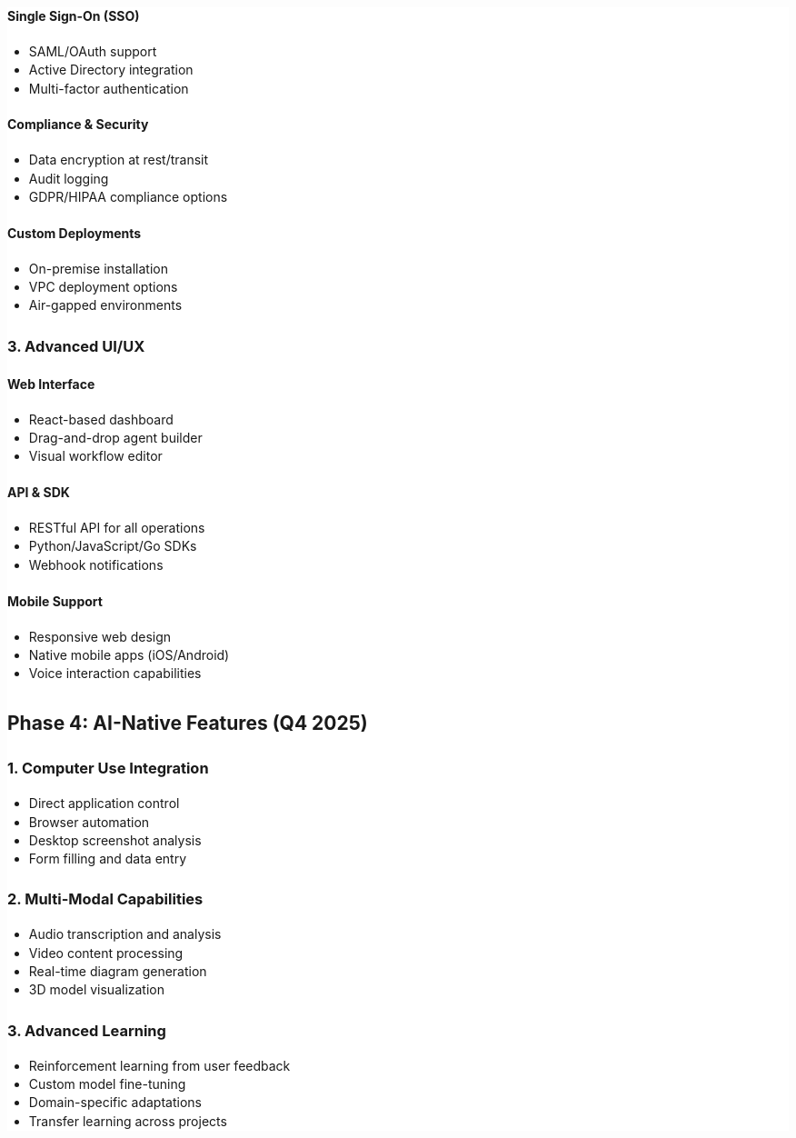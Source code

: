 #### Single Sign-On (SSO)
- SAML/OAuth support
- Active Directory integration
- Multi-factor authentication

#### Compliance & Security
- Data encryption at rest/transit
- Audit logging
- GDPR/HIPAA compliance options

#### Custom Deployments
- On-premise installation
- VPC deployment options
- Air-gapped environments

### 3. **Advanced UI/UX**

#### Web Interface
- React-based dashboard
- Drag-and-drop agent builder
- Visual workflow editor

#### API & SDK
- RESTful API for all operations
- Python/JavaScript/Go SDKs
- Webhook notifications

#### Mobile Support
- Responsive web design
- Native mobile apps (iOS/Android)
- Voice interaction capabilities

## Phase 4: AI-Native Features (Q4 2025)

### 1. **Computer Use Integration**
- Direct application control
- Browser automation
- Desktop screenshot analysis
- Form filling and data entry

### 2. **Multi-Modal Capabilities**
- Audio transcription and analysis
- Video content processing
- Real-time diagram generation
- 3D model visualization

### 3. **Advanced Learning**
- Reinforcement learning from user feedback
- Custom model fine-tuning
- Domain-specific adaptations
- Transfer learning across projects
